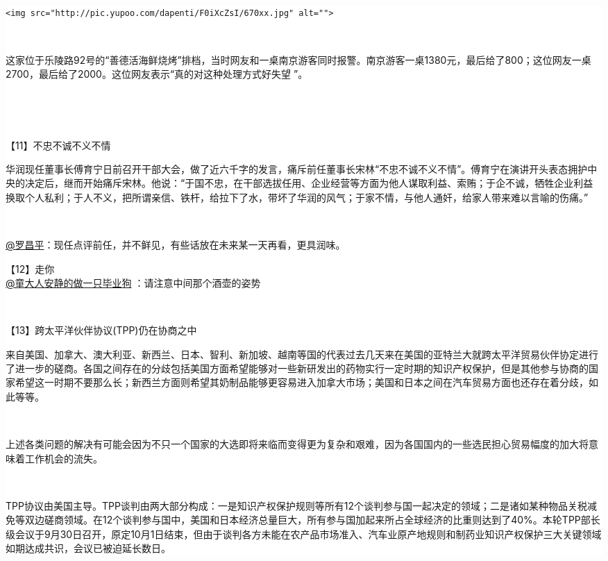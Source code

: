 	<img src="http://pic.yupoo.com/dapenti/F0iXcZsI/670xx.jpg" alt=""> 
</p>
<p>
	<img src="http://pic.yupoo.com/dapenti/F0iWfel6/mDtvz.jpg" alt=""> 
</p>
<p>
	这家位于乐陵路92号的“善德活海鲜烧烤”排档，当时网友和一桌南京游客同时报警。南京游客一桌1380元，最后给了800；这位网友一桌2700，最后给了2000。这位网友表示“真的对这种处理方式好失望 ”。
</p>
<p>
	<img src="http://pic.yupoo.com/dapenti/F0iXcXNT/145rwd.jpg" alt=""> 
</p>
<p>
	&#160;<img src="http://pic.yupoo.com/dapenti/F0iWfUkn/xnKZ3.jpg" alt=""> 
</p>
<p>
	【11】不忠不诚不义不情
</p>
<p>
	华润现任董事长傅育宁日前召开干部大会，做了近六千字的发言，痛斥前任董事长宋林“不忠不诚不义不情”。傅育宁在演讲开头表态拥护中央的决定后，继而开始痛斥宋林。他说：“于国不忠，在干部选拔任用、企业经营等方面为他人谋取利益、索贿；于企不诚，牺牲企业利益换取个人私利；于人不义，把所谓亲信、铁杆，给拉下了水，带坏了华润的风气；于家不情，与他人通奸，给家人带来难以言喻的伤痛。”
</p>
<p>
	<img src="http://pic.yupoo.com/dapenti/F0ilOunF/ehtHN.jpg" alt=""> 
</p>
<p>
	<a class="S_txt1" href="http://weibo.com/luochangping" target="_blank">@罗昌平</a>：现任点评前任，并不鲜见，有些话放在未来某一天再看，更具润味。
</p>
<div>
	【12】走你&#160;
</div>
<div class="WB_info">
	<a class="W_fb S_txt1" href="http://weibo.com/u/1959308447">@童大人安静的做一只毕业狗</a>&#160;：请注意中间那个酒壶的姿势
</div>
<p>
	<img src="http://pic.yupoo.com/dapenti/F0ieCgRR/yFDWM.jpg" alt=""> 
</p>
<p>
	【13】跨太平洋伙伴协议(TPP)仍在协商之中
</p>
<p>
	来自美国、加拿大、澳大利亚、新西兰、日本、智利、新加坡、越南等国的代表过去几天来在美国的亚特兰大就跨太平洋贸易伙伴协定进行了进一步的磋商。各国之间存在的分歧包括美国方面希望能够对一些新研发出的药物实行一定时期的知识产权保护，但是其他参与协商的国家希望这一时期不要那么长；新西兰方面则希望其奶制品能够更容易进入加拿大市场；美国和日本之间在汽车贸易方面也还存在着分歧，如此等等。
</p>
<p>
	<img src="http://pic.yupoo.com/dapenti/F0iwZec6/vY5x4.jpg" alt=""> 
</p>
<p>
	上述各类问题的解决有可能会因为不只一个国家的大选即将来临而变得更为复杂和艰难，因为各国国内的一些选民担心贸易幅度的加大将意味着工作机会的流失。
</p>
<p>
	<img src="http://pic.yupoo.com/dapenti/F0iwZEla/9UTZP.jpg" alt=""> 
</p>
<p>
	TPP协议由美国主导。TPP谈判由两大部分构成：一是知识产权保护规则等所有12个谈判参与国一起决定的领域；二是诸如某种物品关税减免等双边磋商领域。在12个谈判参与国中，美国和日本经济总量巨大，所有参与国加起来所占全球经济的比重则达到了40%。本轮TPP部长级会议于9月30日召开，原定10月1日结束，但由于谈判各方未能在农产品市场准入、汽车业原产地规则和制药业知识产权保护三大关键领域如期达成共识，会议已被迫延长数日。&#160;&#160;
</p>